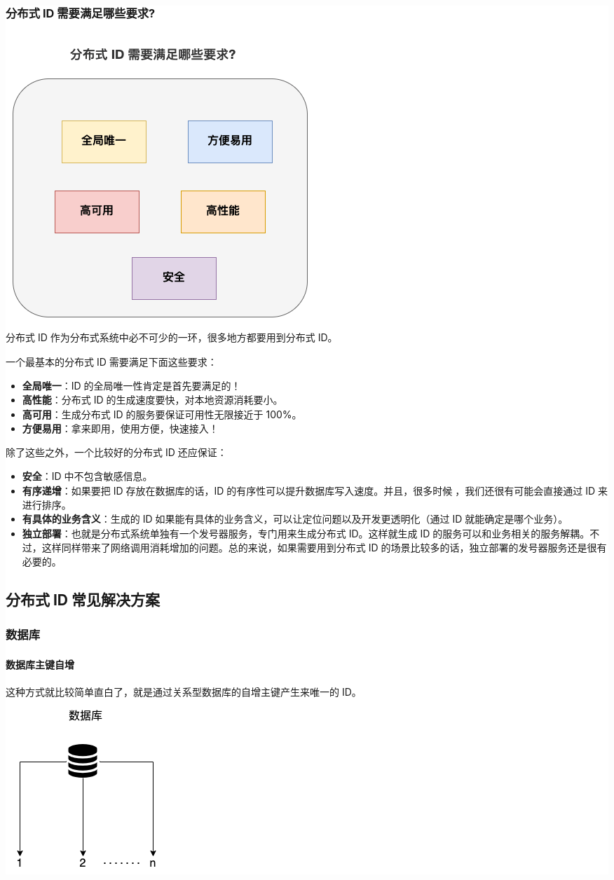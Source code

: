### 分布式 ID 需要满足哪些要求?
![1717569876154-fb797c77-aac1-4cfa-a050-ad88aa5b1c54.png](./img/oJtV3s3hJCQdam1Z/1717569876154-fb797c77-aac1-4cfa-a050-ad88aa5b1c54-939164.png)

分布式 ID 作为分布式系统中必不可少的一环，很多地方都要用到分布式 ID。

一个最基本的分布式 ID 需要满足下面这些要求：

+ **全局唯一**：ID 的全局唯一性肯定是首先要满足的！
+ **高性能**：分布式 ID 的生成速度要快，对本地资源消耗要小。
+ **高可用**：生成分布式 ID 的服务要保证可用性无限接近于 100%。
+ **方便易用**：拿来即用，使用方便，快速接入！

除了这些之外，一个比较好的分布式 ID 还应保证：

+ **安全**：ID 中不包含敏感信息。
+ **有序递增**：如果要把 ID 存放在数据库的话，ID 的有序性可以提升数据库写入速度。并且，很多时候 ，我们还很有可能会直接通过 ID 来进行排序。
+ **有具体的业务含义**：生成的 ID 如果能有具体的业务含义，可以让定位问题以及开发更透明化（通过 ID 就能确定是哪个业务）。
+ **独立部署**：也就是分布式系统单独有一个发号器服务，专门用来生成分布式 ID。这样就生成 ID 的服务可以和业务相关的服务解耦。不过，这样同样带来了网络调用消耗增加的问题。总的来说，如果需要用到分布式 ID 的场景比较多的话，独立部署的发号器服务还是很有必要的。

## 分布式 ID 常见解决方案
### 数据库
#### 数据库主键自增
这种方式就比较简单直白了，就是通过关系型数据库的自增主键产生来唯一的 ID。

![1717569876232-84620fb3-cae5-4485-bd64-5f2a6b6dfe3f.png](./img/oJtV3s3hJCQdam1Z/1717569876232-84620fb3-cae5-4485-bd64-5f2a6b6dfe3f-799701.png)
